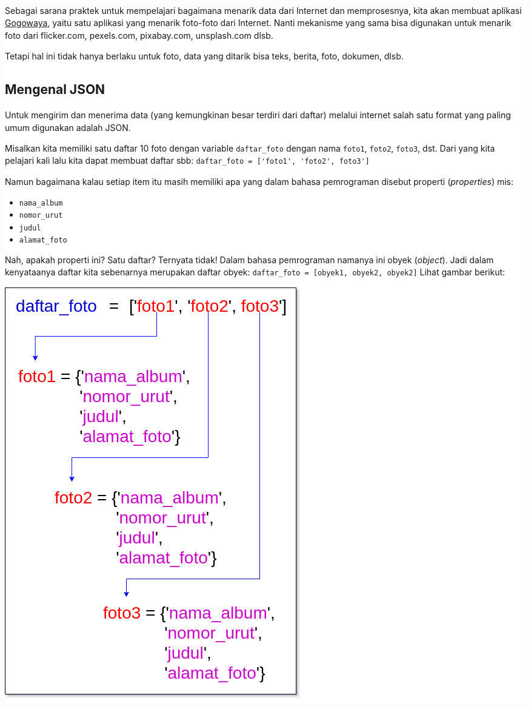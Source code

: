 Sebagai sarana praktek untuk mempelajari bagaimana menarik data dari Internet dan memprosesnya, kita akan membuat aplikasi [Gogowaya](https://github.com/sslaia/gogowaya), yaitu satu aplikasi yang menarik foto-foto dari Internet. Nanti mekanisme yang sama bisa digunakan untuk menarik foto dari flicker.com, pexels.com, pixabay.com, unsplash.com dlsb.

Tetapi hal ini tidak hanya berlaku untuk foto, data yang ditarik bisa teks, berita, foto, dokumen, dlsb.

## Mengenal JSON

Untuk mengirim dan menerima data (yang kemungkinan besar terdiri dari daftar) melalui internet salah satu format yang paling umum digunakan adalah JSON.

Misalkan kita memiliki satu daftar 10 foto dengan variable `daftar_foto` dengan nama `foto1`, `foto2`, `foto3`, dst. Dari yang kita pelajari kali lalu kita dapat membuat daftar sbb: `daftar_foto = ['foto1', 'foto2', foto3']`

Namun bagaimana kalau setiap item itu masih memiliki apa yang dalam bahasa pemrograman disebut properti (_properties_) mis:

- `nama_album`
- `nomor_urut`
- `judul`
- `alamat_foto`

Nah, apakah properti ini? Satu daftar? Ternyata tidak! Dalam bahasa pemrograman namanya ini obyek (_object_). Jadi dalam kenyataanya daftar kita sebenarnya merupakan daftar obyek: `daftar_foto = [obyek1, obyek2, obyek2]` Lihat gambar berikut:

![daftar foto](./gogowaya/daftar_foto.png?raw=true)
